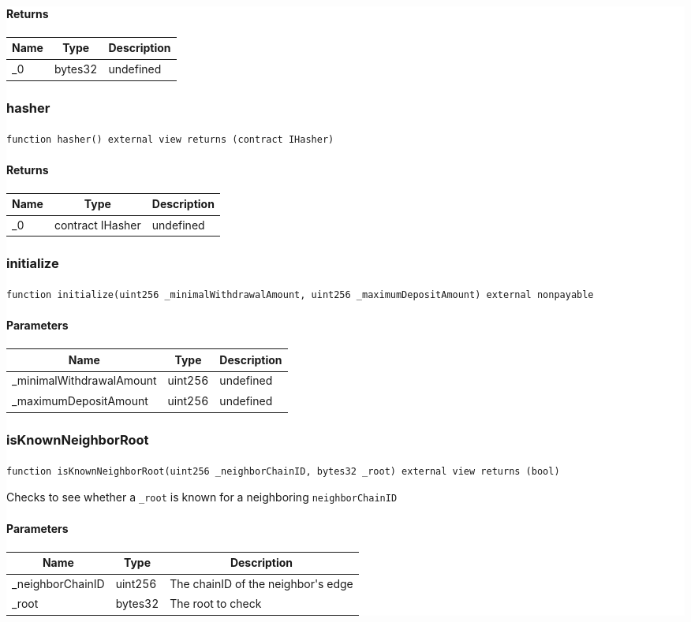 #### Returns

| Name | Type | Description |
|---|---|---|
| _0 | bytes32 | undefined

### hasher

```solidity
function hasher() external view returns (contract IHasher)
```






#### Returns

| Name | Type | Description |
|---|---|---|
| _0 | contract IHasher | undefined

### initialize

```solidity
function initialize(uint256 _minimalWithdrawalAmount, uint256 _maximumDepositAmount) external nonpayable
```





#### Parameters

| Name | Type | Description |
|---|---|---|
| _minimalWithdrawalAmount | uint256 | undefined
| _maximumDepositAmount | uint256 | undefined

### isKnownNeighborRoot

```solidity
function isKnownNeighborRoot(uint256 _neighborChainID, bytes32 _root) external view returns (bool)
```

Checks to see whether a `_root` is known for a neighboring `neighborChainID`



#### Parameters

| Name | Type | Description |
|---|---|---|
| _neighborChainID | uint256 | The chainID of the neighbor&#39;s edge
| _root | bytes32 | The root to check
